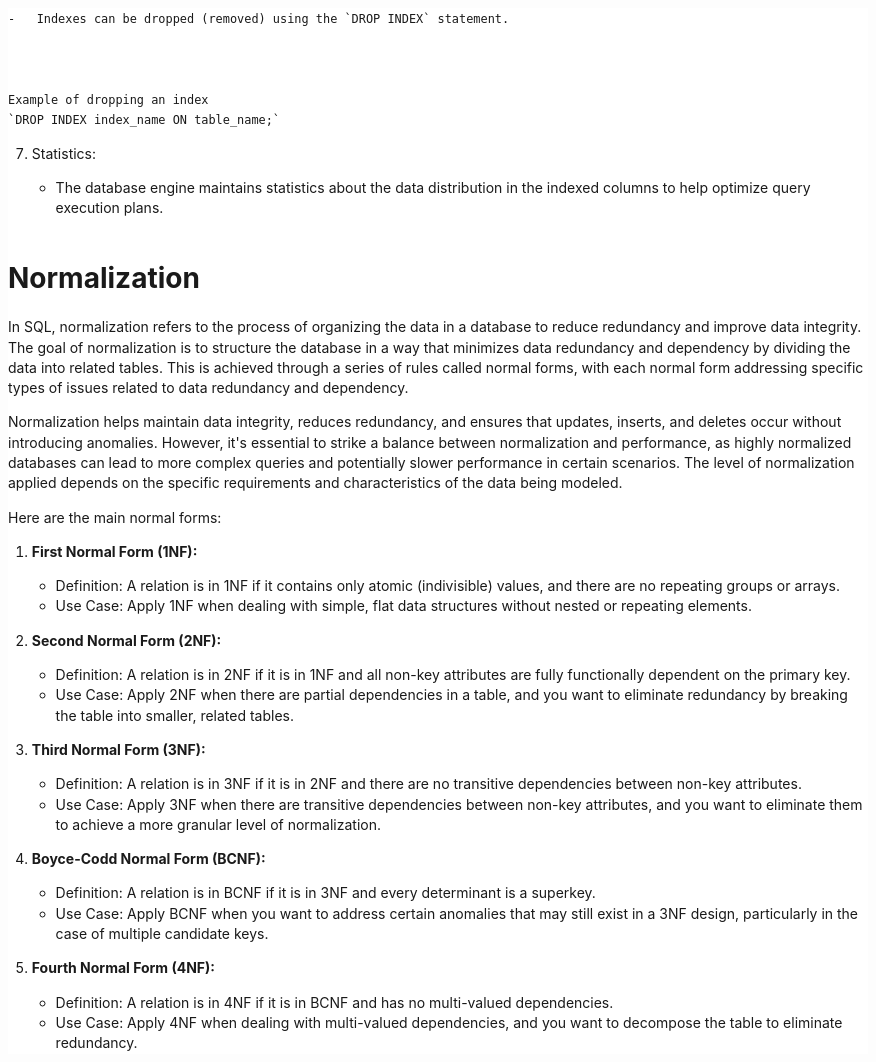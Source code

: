     -   Indexes can be dropped (removed) using the `DROP INDEX` statement.



    Example of dropping an index
    `DROP INDEX index_name ON table_name;`

7.  Statistics:

    -   The database engine maintains statistics about the data distribution in the indexed columns to help optimize query execution plans.

# Normalization

In SQL, normalization refers to the process of organizing the data in a database to reduce redundancy and improve data integrity. The goal of normalization is to structure the database in a way that minimizes data redundancy and dependency by dividing the data into related tables. This is achieved through a series of rules called normal forms, with each normal form addressing specific types of issues related to data redundancy and dependency.

Normalization helps maintain data integrity, reduces redundancy, and ensures that updates, inserts, and deletes occur without introducing anomalies. However, it's essential to strike a balance between normalization and performance, as highly normalized databases can lead to more complex queries and potentially slower performance in certain scenarios. The level of normalization applied depends on the specific requirements and characteristics of the data being modeled.

Here are the main normal forms:

1. **First Normal Form (1NF):**
   - Definition: A relation is in 1NF if it contains only atomic (indivisible) values, and there are no repeating groups or arrays.
   - Use Case: Apply 1NF when dealing with simple, flat data structures without nested or repeating elements.

2. **Second Normal Form (2NF):**
   - Definition: A relation is in 2NF if it is in 1NF and all non-key attributes are fully functionally dependent on the primary key.
   - Use Case: Apply 2NF when there are partial dependencies in a table, and you want to eliminate redundancy by breaking the table into smaller, related tables.

3. **Third Normal Form (3NF):**
   - Definition: A relation is in 3NF if it is in 2NF and there are no transitive dependencies between non-key attributes.
   - Use Case: Apply 3NF when there are transitive dependencies between non-key attributes, and you want to eliminate them to achieve a more granular level of normalization.

4. **Boyce-Codd Normal Form (BCNF):**
   - Definition: A relation is in BCNF if it is in 3NF and every determinant is a superkey.
   - Use Case: Apply BCNF when you want to address certain anomalies that may still exist in a 3NF design, particularly in the case of multiple candidate keys.

5. **Fourth Normal Form (4NF):**
   - Definition: A relation is in 4NF if it is in BCNF and has no multi-valued dependencies.
   - Use Case: Apply 4NF when dealing with multi-valued dependencies, and you want to decompose the table to eliminate redundancy.

